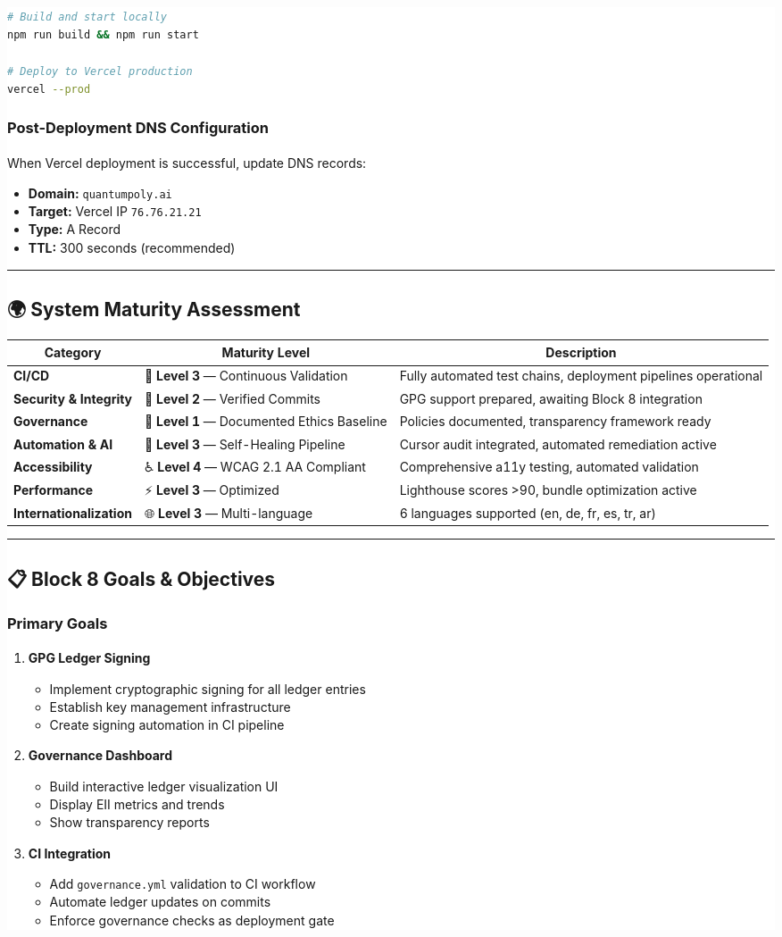 ```bash
# Build and start locally
npm run build && npm run start

# Deploy to Vercel production
vercel --prod
```

### Post-Deployment DNS Configuration

When Vercel deployment is successful, update DNS records:

- **Domain:** `quantumpoly.ai`
- **Target:** Vercel IP `76.76.21.21`
- **Type:** A Record
- **TTL:** 300 seconds (recommended)

---

## 🌍 System Maturity Assessment

| Category                 | Maturity Level                              | Description                                                   |
| ------------------------ | ------------------------------------------- | ------------------------------------------------------------- |
| **CI/CD**                | 🧱 **Level 3** — Continuous Validation      | Fully automated test chains, deployment pipelines operational |
| **Security & Integrity** | 🔐 **Level 2** — Verified Commits           | GPG support prepared, awaiting Block 8 integration            |
| **Governance**           | 🧭 **Level 1** — Documented Ethics Baseline | Policies documented, transparency framework ready             |
| **Automation & AI**      | 🤖 **Level 3** — Self-Healing Pipeline      | Cursor audit integrated, automated remediation active         |
| **Accessibility**        | ♿ **Level 4** — WCAG 2.1 AA Compliant      | Comprehensive a11y testing, automated validation              |
| **Performance**          | ⚡ **Level 3** — Optimized                  | Lighthouse scores >90, bundle optimization active             |
| **Internationalization** | 🌐 **Level 3** — Multi-language             | 6 languages supported (en, de, fr, es, tr, ar)                |

---

## 📋 Block 8 Goals & Objectives

### Primary Goals

1. **GPG Ledger Signing**
   - Implement cryptographic signing for all ledger entries
   - Establish key management infrastructure
   - Create signing automation in CI pipeline

2. **Governance Dashboard**
   - Build interactive ledger visualization UI
   - Display EII metrics and trends
   - Show transparency reports

3. **CI Integration**
   - Add `governance.yml` validation to CI workflow
   - Automate ledger updates on commits
   - Enforce governance checks as deployment gate
